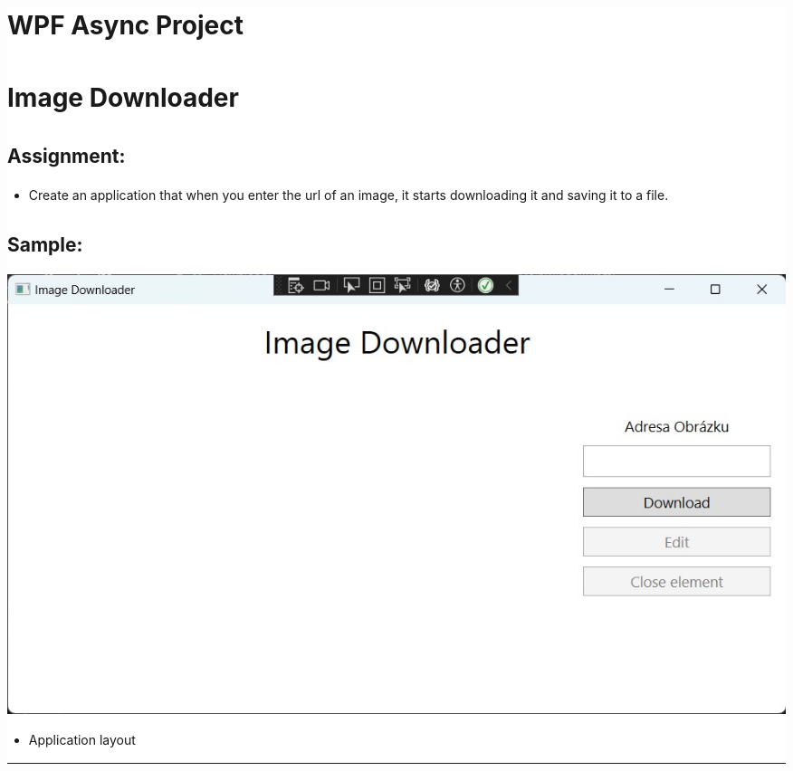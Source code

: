 # WPF Async Project

# Image Downloader

## Assignment:
- Create an application that when you enter the url of an image, it starts downloading it and saving it to a file.

## Sample:
![Application Appearance](imgs/ukazka_aplikace1.jpg)
- Application layout
---